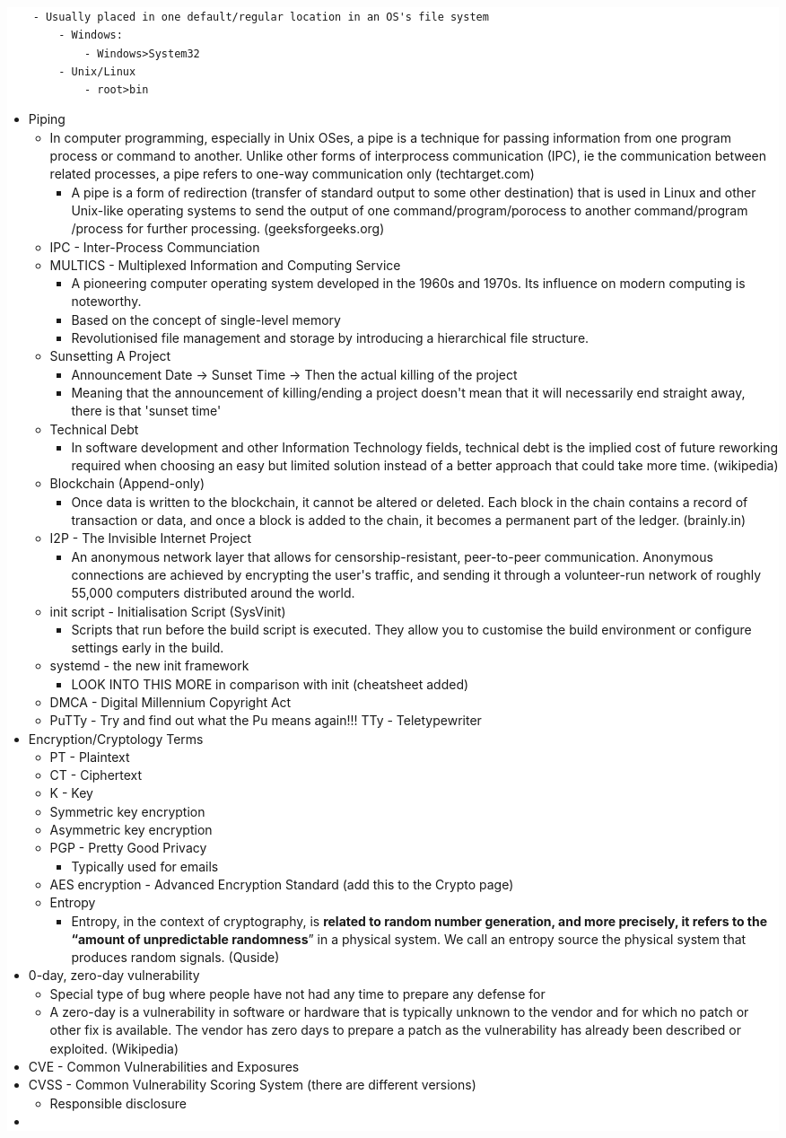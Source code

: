 		- Usually placed in one default/regular location in an OS's file system
			- Windows:
				- Windows>System32
			- Unix/Linux
				- root>bin
- Piping
	- In computer programming, especially in Unix OSes, a pipe is a technique for passing information from one program process or command to another. 
	  Unlike other forms of interprocess communication (IPC), ie the communication between related processes, a pipe refers to one-way communication only (techtarget.com)
	  - A pipe is a form of redirection (transfer of standard output to some other destination) that is used in Linux and other Unix-like operating systems to send the output of one command/program/porocess to another command/program /process for further processing. (geeksforgeeks.org)
  - IPC - Inter-Process Communciation
  - MULTICS - Multiplexed Information and Computing Service 
	  - A pioneering computer operating system developed in the 1960s and 1970s. Its influence on modern computing is noteworthy.
	  - Based on the concept of single-level memory
	  - Revolutionised file management and storage by introducing a hierarchical file structure. 
  - Sunsetting A Project
	  - Announcement Date -> Sunset Time -> Then the actual killing of the project
	  - Meaning that the announcement of killing/ending a project doesn't mean that it will necessarily end straight away, there is that 'sunset time'
  - Technical Debt
	  - In software development and other Information Technology fields, technical debt is the implied cost of future reworking required when choosing an easy but limited solution instead of a better approach that could take more time. (wikipedia)
  - Blockchain (Append-only)
	  - Once data is written to the blockchain, it cannot be altered or deleted. Each block in the chain contains a record of transaction or data, and once a block is added to the chain, it becomes a permanent part of the ledger. (brainly.in)
  - I2P - The Invisible Internet Project
	  - An anonymous network layer that allows for censorship-resistant, peer-to-peer communication. Anonymous connections are achieved by encrypting the user's traffic, and sending it through a volunteer-run network of roughly 55,000 computers distributed around the world. 
  - init script - Initialisation Script (SysVinit)
	  - Scripts that run before the build script is executed. They allow you to customise the build environment or configure settings early in the build. 
  - systemd - the new init framework
	  - LOOK INTO THIS MORE in comparison with init (cheatsheet added)
  - DMCA - Digital Millennium Copyright Act
  - PuTTy - Try and find out what the Pu means again!!! TTy - Teletypewriter
- Encryption/Cryptology Terms  
  - PT - Plaintext
  - CT - Ciphertext
  - K - Key
  - Symmetric key encryption
  - Asymmetric key encryption
  - PGP - Pretty Good Privacy
	  - Typically used for emails
  -  AES encryption - Advanced Encryption Standard (add this to the Crypto page)
  - Entropy
	- Entropy, in the context of cryptography, is **related to random number generation, and more precisely, it refers to the “amount of unpredictable randomness**” in a physical system. We call an entropy source the physical system that produces random signals. (Quside)
- 0-day, zero-day vulnerability
	- Special type of bug where people have not had any time to prepare any defense for
	- A zero-day is a vulnerability in software or hardware that is typically unknown to the vendor and for which no patch or other fix is available. The vendor has zero days to prepare a patch as the vulnerability has already been described or exploited. (Wikipedia)
- CVE - Common Vulnerabilities and Exposures
- CVSS - Common Vulnerability Scoring System (there are different versions)
	- Responsible disclosure
- 